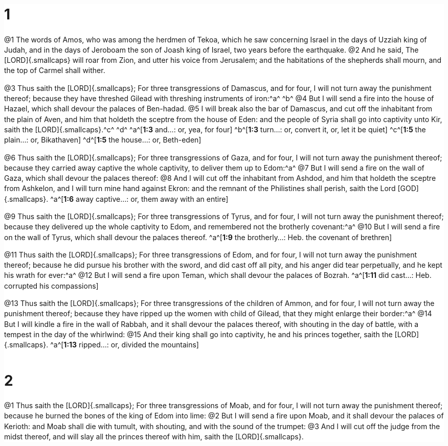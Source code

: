# 1 
@1 The words of Amos, who was among the herdmen of Tekoa, which he saw concerning Israel in the days of Uzziah king of Judah, and in the days of Jeroboam the son of Joash king of Israel, two years before the earthquake. 
@2 And he said, The [LORD]{.smallcaps} will roar from Zion, and utter his voice from Jerusalem; and the habitations of the shepherds shall mourn, and the top of Carmel shall wither. 

@3 Thus saith the [LORD]{.smallcaps}; For three transgressions of Damascus, and for four, I will not turn away the punishment thereof; because they have threshed Gilead with threshing instruments of iron:^a^ ^b^ 
@4 But I will send a fire into the house of Hazael, which shall devour the palaces of Ben-hadad. 
@5 I will break also the bar of Damascus, and cut off the inhabitant from the plain of Aven, and him that holdeth the sceptre from the house of Eden: and the people of Syria shall go into captivity unto Kir, saith the [LORD]{.smallcaps}.^c^ ^d^ 
^a^[**1:3** and…: or, yea, for four] ^b^[**1:3** turn…: or, convert it, or, let it be quiet] ^c^[**1:5** the plain…: or, Bikathaven] ^d^[**1:5** the house…: or, Beth-eden]

@6 Thus saith the [LORD]{.smallcaps}; For three transgressions of Gaza, and for four, I will not turn away the punishment thereof; because they carried away captive the whole captivity, to deliver them up to Edom:^a^ 
@7 But I will send a fire on the wall of Gaza, which shall devour the palaces thereof: 
@8 And I will cut off the inhabitant from Ashdod, and him that holdeth the sceptre from Ashkelon, and I will turn mine hand against Ekron: and the remnant of the Philistines shall perish, saith the Lord [GOD]{.smallcaps}. 
^a^[**1:6** away captive…: or, them away with an entire]

@9 Thus saith the [LORD]{.smallcaps}; For three transgressions of Tyrus, and for four, I will not turn away the punishment thereof; because they delivered up the whole captivity to Edom, and remembered not the brotherly covenant:^a^ 
@10 But I will send a fire on the wall of Tyrus, which shall devour the palaces thereof. 
^a^[**1:9** the brotherly…: Heb. the covenant of brethren]

@11 Thus saith the [LORD]{.smallcaps}; For three transgressions of Edom, and for four, I will not turn away the punishment thereof; because he did pursue his brother with the sword, and did cast off all pity, and his anger did tear perpetually, and he kept his wrath for ever:^a^ 
@12 But I will send a fire upon Teman, which shall devour the palaces of Bozrah. 
^a^[**1:11** did cast…: Heb. corrupted his compassions]

@13 Thus saith the [LORD]{.smallcaps}; For three transgressions of the children of Ammon, and for four, I will not turn away the punishment thereof; because they have ripped up the women with child of Gilead, that they might enlarge their border:^a^ 
@14 But I will kindle a fire in the wall of Rabbah, and it shall devour the palaces thereof, with shouting in the day of battle, with a tempest in the day of the whirlwind: 
@15 And their king shall go into captivity, he and his princes together, saith the [LORD]{.smallcaps}.
^a^[**1:13** ripped…: or, divided the mountains] 

# 2 
@1 Thus saith the [LORD]{.smallcaps}; For three transgressions of Moab, and for four, I will not turn away the punishment thereof; because he burned the bones of the king of Edom into lime: 
@2 But I will send a fire upon Moab, and it shall devour the palaces of Kerioth: and Moab shall die with tumult, with shouting, and with the sound of the trumpet: 
@3 And I will cut off the judge from the midst thereof, and will slay all the princes thereof with him, saith the [LORD]{.smallcaps}. 
